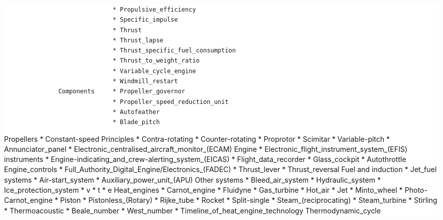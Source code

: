                                   * Propulsive_efficiency
                                  * Specific_impulse
                                  * Thrust
                                  * Thrust_lapse
                                  * Thrust_specific_fuel_consumption
                                  * Thrust_to_weight_ratio
                                  * Variable_cycle_engine
                                  * Windmill_restart
                   Components     * Propeller_governor
                                  * Propeller_speed_reduction_unit
                                  * Autofeather
                                  * Blade_pitch
Propellers                        * Constant-speed
                   Principles     * Contra-rotating
                                  * Counter-rotating
                                  * Proprotor
                                  * Scimitar
                                  * Variable-pitch
                       * Annunciator_panel
                       * Electronic_centralised_aircraft_monitor_(ECAM)
Engine                 * Electronic_flight_instrument_system_(EFIS)
instruments            * Engine-indicating_and_crew-alerting_system_(EICAS)
                       * Flight_data_recorder
                       * Glass_cockpit
                       * Autothrottle
Engine_controls        * Full_Authority_Digital_Engine/Electronics_(FADEC)
                       * Thrust_lever
                       * Thrust_reversal
Fuel and induction     * Jet_fuel
systems
                       * Air-start_system
                       * Auxiliary_power_unit_(APU)
Other systems          * Bleed_air_system
                       * Hydraulic_system
                       * Ice_protection_system
    * v
    * t
    * e
Heat_engines
    * Carnot_engine
    * Fluidyne
    * Gas_turbine
    * Hot_air
    * Jet
    * Minto_wheel
    * Photo-Carnot_engine
    * Piston
    * Pistonless_(Rotary)
    * Rijke_tube
    * Rocket
    * Split-single
    * Steam_(reciprocating)
    * Steam_turbine
    * Stirling
    * Thermoacoustic
    * Beale_number
    * West_number
    * Timeline_of_heat_engine_technology
Thermodynamic_cycle
